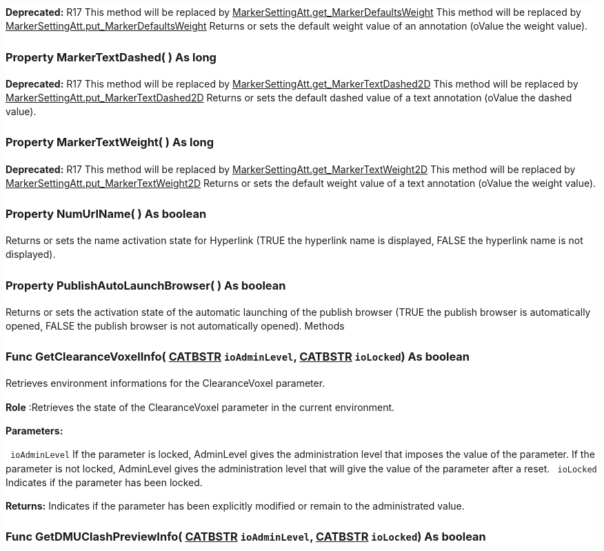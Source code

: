 **Deprecated:**      R17 This method will be replaced by [MarkerSettingAtt.get_MarkerDefaultsWeight](../NavigatorInterfaces/interface_MarkerSettingAtt_54542.htm#get_MarkerDefaultsWeight) This method will be replaced by [MarkerSettingAtt.put_MarkerDefaultsWeight](../NavigatorInterfaces/interface_MarkerSettingAtt_54542.htm#put_MarkerDefaultsWeight) Returns or sets the default weight value of an annotation (oValue the weight value).  
### Property **MarkerTextDashed**( ) As long

**Deprecated:**      R17 This method will be replaced by [MarkerSettingAtt.get_MarkerTextDashed2D](../NavigatorInterfaces/interface_MarkerSettingAtt_54542.htm#get_MarkerTextDashed2D) This method will be replaced by [MarkerSettingAtt.put_MarkerTextDashed2D](../NavigatorInterfaces/interface_MarkerSettingAtt_54542.htm#put_MarkerTextDashed2D) Returns or sets the default dashed value of a text annotation (oValue the dashed value).  
### Property **MarkerTextWeight**( ) As long

**Deprecated:**      R17 This method will be replaced by [MarkerSettingAtt.get_MarkerTextWeight2D](../NavigatorInterfaces/interface_MarkerSettingAtt_54542.htm#get_MarkerTextWeight2D) This method will be replaced by [MarkerSettingAtt.put_MarkerTextWeight2D](../NavigatorInterfaces/interface_MarkerSettingAtt_54542.htm#put_MarkerTextWeight2D) Returns or sets the default weight value of a text annotation (oValue the weight value).  
### Property **NumUrlName**( ) As boolean

   Returns or sets the name activation state for Hyperlink (TRUE the hyperlink name is displayed, FALSE the hyperlink name is not displayed).  
### Property **PublishAutoLaunchBrowser**( ) As boolean

   Returns or sets the activation state of the automatic launching of the publish browser (TRUE the publish browser is automatically opened, FALSE the publish browser is not automatically opened).  Methods

### Func **GetClearanceVoxelInfo**( [CATBSTR](../System/typedef_CATBSTR_8129.md)  `ioAdminLevel`,  [CATBSTR](../System/typedef_CATBSTR_8129.md)  `ioLocked`) As boolean

   Retrieves environment informations for the ClearanceVoxel parameter.

**Role** :Retrieves the state of the ClearanceVoxel parameter in the current environment.

**Parameters:**

` ioAdminLevel`
If the parameter is locked, AdminLevel gives the administration level that imposes the value of the parameter.
If the parameter is not locked, AdminLevel gives the administration level that will give the value of the parameter after a reset.
` ioLocked`      Indicates if the parameter has been locked.

**Returns:**      Indicates if the parameter has been explicitly modified or remain to the administrated value.  
### Func **GetDMUClashPreviewInfo**( [CATBSTR](../System/typedef_CATBSTR_8129.md)  `ioAdminLevel`,  [CATBSTR](../System/typedef_CATBSTR_8129.md)  `ioLocked`) As boolean
